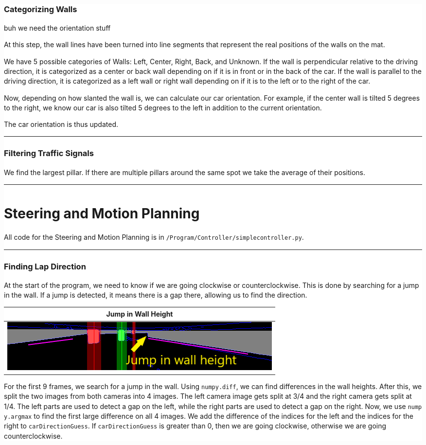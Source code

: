 ### Categorizing Walls


buh we need the orientation stuff

At this step, the wall lines have been turned into line segments that represent the real positions of the walls on the mat.

We have 5 possible categories of Walls: Left, Center, Right, Back, and Unknown. If the wall is perpendicular relative to the driving direction, it is categorized as a center or back wall depending on if it is in front or in the back of the car. If the wall is parallel to the driving direction, it is categorized as a left wall or right wall depending on if it is to the left or to the right of the car.

Now, depending on how slanted the wall is, we can calculate our car orientation. For example, if the center wall is tilted 5 degrees to the right, we know our car is also tilted 5 degrees to the left in addition to the current orientation.

The car orientation is thus updated.

***

### Filtering Traffic Signals

We find the largest pillar. If there are multiple pillars around the same spot we take the average of their positions.

***

# Steering and Motion Planning

All code for the Steering and Motion Planning is in `/Program/Controller/simplecontroller.py`.

***

### Finding Lap Direction

At the start of the program, we need to know if we are going clockwise or counterclockwise. This is done by searching for a jump in the wall. If a jump is detected, it means there is a gap there, allowing us to find the direction.

| Jump in Wall Height                         
| --------------------------------------------
| ![Jump in Wall Height](./img/docs/gap.png) |

For the first 9 frames, we search for a jump in the wall. Using `numpy.diff`, we can find differences in the wall heights. After this, we split the two images from both cameras into 4 images. The left camera image gets split at 3/4 and the right camera gets split at 1/4. The left parts are used to detect a gap on the left, while the right parts are used to detect a gap on the right. Now, we use `numpy.argmax` to find the first large difference on all 4 images. We add the difference of the indices for the left and the indices for the right to `carDirectionGuess`. If `carDirectionGuess` is greater than 0, then we are going clockwise, otherwise we are going counterclockwise.
